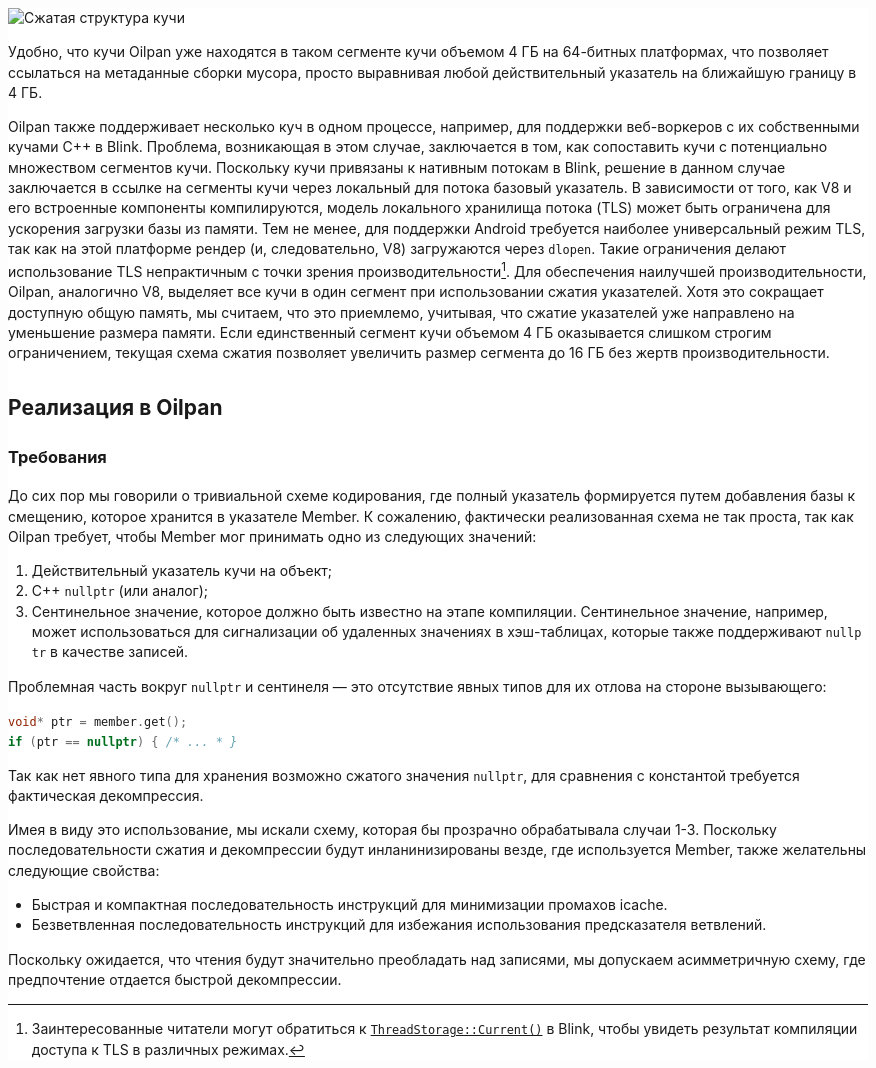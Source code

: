 ![Сжатая структура кучи](/_img/oilpan-pointer-compression/compressed-layout.svg)

Удобно, что кучи Oilpan уже находятся в таком сегменте кучи объемом 4 ГБ на 64-битных платформах, что позволяет ссылаться на метаданные сборки мусора, просто выравнивая любой действительный указатель на ближайшую границу в 4 ГБ.

Oilpan также поддерживает несколько куч в одном процессе, например, для поддержки веб-воркеров с их собственными кучами C++ в Blink. Проблема, возникающая в этом случае, заключается в том, как сопоставить кучи с потенциально множеством сегментов кучи. Поскольку кучи привязаны к нативным потокам в Blink, решение в данном случае заключается в ссылке на сегменты кучи через локальный для потока базовый указатель. В зависимости от того, как V8 и его встроенные компоненты компилируются, модель локального хранилища потока (TLS) может быть ограничена для ускорения загрузки базы из памяти. Тем не менее, для поддержки Android требуется наиболее универсальный режим TLS, так как на этой платформе рендер (и, следовательно, V8) загружаются через `dlopen`. Такие ограничения делают использование TLS непрактичным с точки зрения производительности[^1]. Для обеспечения наилучшей производительности, Oilpan, аналогично V8, выделяет все кучи в один сегмент при использовании сжатия указателей. Хотя это сокращает доступную общую память, мы считаем, что это приемлемо, учитывая, что сжатие указателей уже направлено на уменьшение размера памяти. Если единственный сегмент кучи объемом 4 ГБ оказывается слишком строгим ограничением, текущая схема сжатия позволяет увеличить размер сегмента до 16 ГБ без жертв производительности.

## Реализация в Oilpan

### Требования

До сих пор мы говорили о тривиальной схеме кодирования, где полный указатель формируется путем добавления базы к смещению, которое хранится в указателе Member. К сожалению, фактически реализованная схема не так проста, так как Oilpan требует, чтобы Member мог принимать одно из следующих значений:

1. Действительный указатель кучи на объект;
2. C++ `nullptr` (или аналог);
3. Сентинельное значение, которое должно быть известно на этапе компиляции. Сентинельное значение, например, может использоваться для сигнализации об удаленных значениях в хэш-таблицах, которые также поддерживают `nullptr` в качестве записей.

Проблемная часть вокруг `nullptr` и сентинеля — это отсутствие явных типов для их отлова на стороне вызывающего:

```cpp
void* ptr = member.get();
if (ptr == nullptr) { /* ... * }
```

Так как нет явного типа для хранения возможно сжатого значения `nullptr`, для сравнения с константой требуется фактическая декомпрессия.

Имея в виду это использование, мы искали схему, которая бы прозрачно обрабатывала случаи 1-3. Поскольку последовательности сжатия и декомпрессии будут инланинизированы везде, где используется Member, также желательны следующие свойства:

- Быстрая и компактная последовательность инструкций для минимизации промахов icache.
- Безветвленная последовательность инструкций для избежания использования предсказателя ветвлений.

Поскольку ожидается, что чтения будут значительно преобладать над записями, мы допускаем асимметричную схему, где предпочтение отдается быстрой декомпрессии.


[^1]: Заинтересованные читатели могут обратиться к [`ThreadStorage::Current()`](https://source.chromium.org/chromium/chromium/src/+/main:third_party/blink/renderer/platform/heap/thread_state_storage.cc;drc=603337a74bf04efd536b251a7f2b4eb44fe153a9;l=19) в Blink, чтобы увидеть результат компиляции доступа к TLS в различных режимах.
[^2]: Данные собираются с использованием фреймворка анализа пользовательских метрик Chrome.